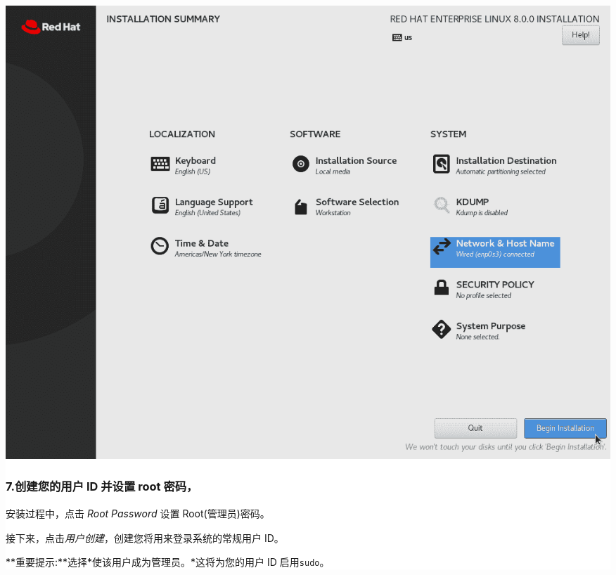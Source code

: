 [![RHEL 8 Install Begin Installation](img/0c107a7679c0c10887ab96edaeffbb94.png "RHEL 8 Install Begin Installation")](/sites/default/files/60_rhel8_begin_install.png)

### 7.创建您的用户 ID 并设置 root 密码，

安装过程中，点击 *Root Password* 设置 Root(管理员)密码。

接下来，点击*用户创建*，创建您将用来登录系统的常规用户 ID。

**重要提示:**选择*使该用户成为管理员。*这将为您的用户 ID 启用`sudo`。
